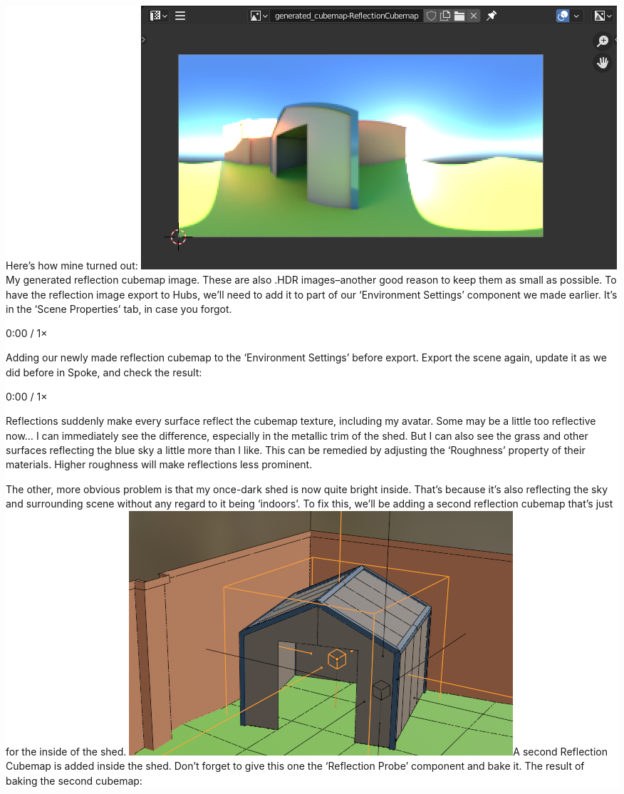 Here’s how mine turned out:
![Blender's Image Editor window showing the generated cubemap texture: a 360-degree panorama of the scene.](./content/images/2022/05/generatedReflection.png)My generated reflection cubemap image. These are also .HDR images–another good reason to keep them as small as possible.
To have the reflection image export to Hubs, we’ll need to add it to part of our ‘Environment Settings’ component we made earlier. It’s in the ‘Scene Properties’ tab, in case you forgot.

0:00
/
1&#215;

Adding our newly made reflection cubemap to the ‘Environment Settings’ before export.
Export the scene again, update it as we did before in Spoke, and check the result:

0:00
/
1&#215;

Reflections suddenly make every surface reflect the cubemap texture, including my avatar. Some may be a little too reflective now…
I can immediately see the difference, especially in the metallic trim of the shed. But I can also see the grass and other surfaces reflecting the blue sky a little more than I like. This can be remedied by adjusting the ‘Roughness’ property of their materials. Higher roughness will make reflections less prominent.

The other, more obvious problem is that my once-dark shed is now quite bright inside. That’s because it’s also reflecting the sky and surrounding scene without any regard to it being ‘indoors’. To fix this, we’ll be adding a second reflection cubemap that’s just for the inside of the shed.
![3d view of the scene in Blender. We now have a second reflection cubemap gizmo inside the shed.](./content/images/2022/05/ReflectionCubemap2.png)A second Reflection Cubemap is added inside the shed. Don’t forget to give this one the ‘Reflection Probe’ component and bake it.
The result of baking the second cubemap: